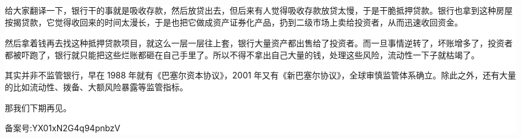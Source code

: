给大家翻译一下，银行干的事就是吸收存款，然后放贷出去，但后来有人觉得吸收存款放贷太慢，于是干脆抵押贷款。银行也拿到这种房屋按揭贷款，它觉得收回来的时间太漫长，于是也把它做成资产证券化产品，扔到二级市场上卖给投资者，从而迅速收回资金。


然后拿着钱再去找这种抵押贷款项目，就这么一层一层往上套，银行大量资产都出售给了投资者。而一旦事情逆转了，坏账增多了，投资者都被吓跑了，银行就只能把这些烂账都砸在自己手里了。所以不得不拿出自己大量的钱，处理这些风险，流动性一下子就枯竭了。


其实并非不监管银行，早在 1988 年就有《巴塞尔资本协议》，2001 年又有《新巴塞尔协议》，全球审慎监管体系确立。除此之外，还有大量的比如流动性、拨备、大额风险暴露等监管指标。


那我们下期再见。


备案号:YX01xN2G4q94pnbzV

